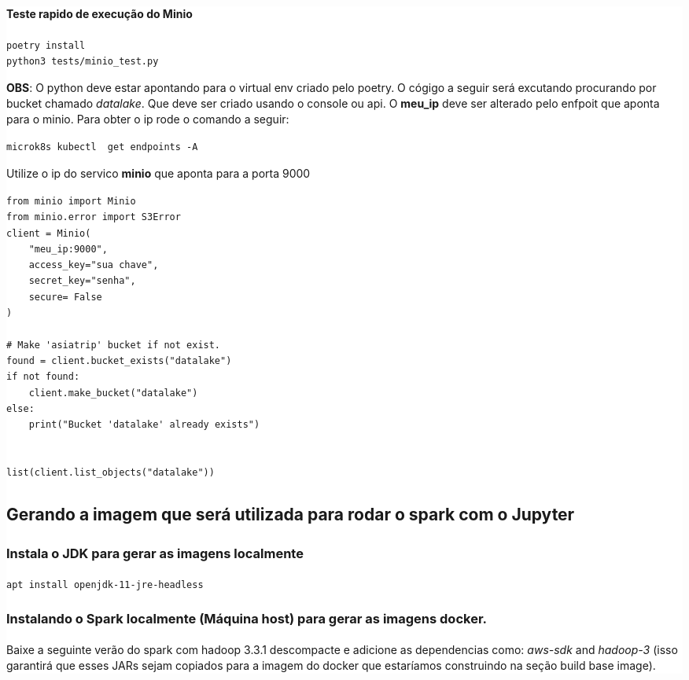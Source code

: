 #### Teste rapido de execução do Minio 

```
poetry install
python3 tests/minio_test.py 
```
**OBS**: O python deve estar apontando para o virtual env criado pelo poetry.
O cógigo a seguir será excutando procurando por bucket chamado *datalake*. Que deve ser criado usando o console ou api. O **meu_ip** deve ser alterado pelo enfpoit que aponta para o minio. Para obter o ip rode o comando a seguir:

```
microk8s kubectl  get endpoints -A
```


Utilize o ip do servico **minio** que aponta para a porta 9000 


```
from minio import Minio
from minio.error import S3Error
client = Minio(
    "meu_ip:9000",
    access_key="sua chave",
    secret_key="senha",
    secure= False
)

# Make 'asiatrip' bucket if not exist.
found = client.bucket_exists("datalake")
if not found:
    client.make_bucket("datalake")
else:
    print("Bucket 'datalake' already exists")


list(client.list_objects("datalake"))
```



## Gerando a imagem que será utilizada para rodar o spark com o Jupyter
    

### Instala o JDK para gerar as imagens localmente
    
```
apt install openjdk-11-jre-headless 
```
    
### Instalando o Spark localmente (Máquina host) para gerar as imagens docker.

Baixe a seguinte verão do spark com hadoop 3.3.1 descompacte e adicione as dependencias como: *aws-sdk* and *hadoop-3* (isso garantirá que esses JARs sejam copiados para a imagem do docker que estaríamos construindo na seção build base image).

